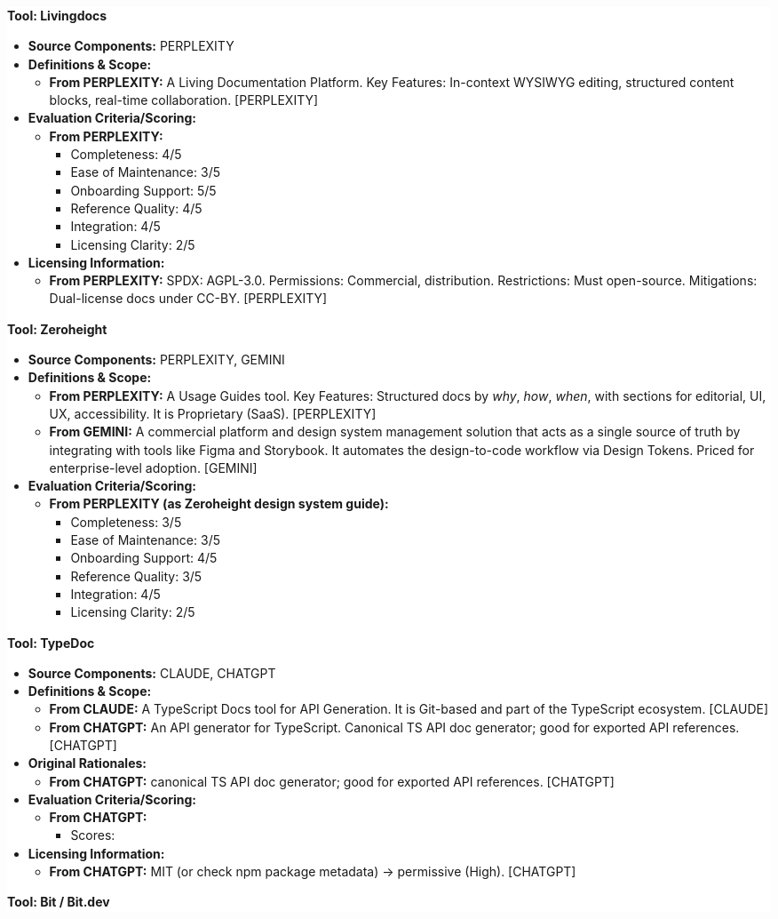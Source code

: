 **Tool: Livingdocs**

*   **Source Components:** PERPLEXITY
*   **Definitions & Scope:**
    *   **From PERPLEXITY:** A Living Documentation Platform. Key Features: In-context WYSIWYG editing, structured content blocks, real-time collaboration. [PERPLEXITY]
*   **Evaluation Criteria/Scoring:**
    *   **From PERPLEXITY:**
        *   Completeness: 4/5
        *   Ease of Maintenance: 3/5
        *   Onboarding Support: 5/5
        *   Reference Quality: 4/5
        *   Integration: 4/5
        *   Licensing Clarity: 2/5
*   **Licensing Information:**
    *   **From PERPLEXITY:** SPDX: AGPL-3.0. Permissions: Commercial, distribution. Restrictions: Must open-source. Mitigations: Dual-license docs under CC-BY. [PERPLEXITY]

**Tool: Zeroheight**

*   **Source Components:** PERPLEXITY, GEMINI
*   **Definitions & Scope:**
    *   **From PERPLEXITY:** A Usage Guides tool. Key Features: Structured docs by _why_, _how_, _when_, with sections for editorial, UI, UX, accessibility. It is Proprietary (SaaS). [PERPLEXITY]
    *   **From GEMINI:** A commercial platform and design system management solution that acts as a single source of truth by integrating with tools like Figma and Storybook. It automates the design-to-code workflow via Design Tokens. Priced for enterprise-level adoption. [GEMINI]
*   **Evaluation Criteria/Scoring:**
    *   **From PERPLEXITY (as Zeroheight design system guide):**
        *   Completeness: 3/5
        *   Ease of Maintenance: 3/5
        *   Onboarding Support: 4/5
        *   Reference Quality: 3/5
        *   Integration: 4/5
        *   Licensing Clarity: 2/5

**Tool: TypeDoc**

*   **Source Components:** CLAUDE, CHATGPT
*   **Definitions & Scope:**
    *   **From CLAUDE:** A TypeScript Docs tool for API Generation. It is Git-based and part of the TypeScript ecosystem. [CLAUDE]
    *   **From CHATGPT:** An API generator for TypeScript. Canonical TS API doc generator; good for exported API references. [CHATGPT]
*   **Original Rationales:**
    *   **From CHATGPT:** canonical TS API doc generator; good for exported API references. [CHATGPT]
*   **Evaluation Criteria/Scoring:**
    *   **From CHATGPT:**
        *   Scores:
*   **Licensing Information:**
    *   **From CHATGPT:** MIT (or check npm package metadata) -> permissive (High). [CHATGPT]

**Tool: Bit / Bit.dev**
